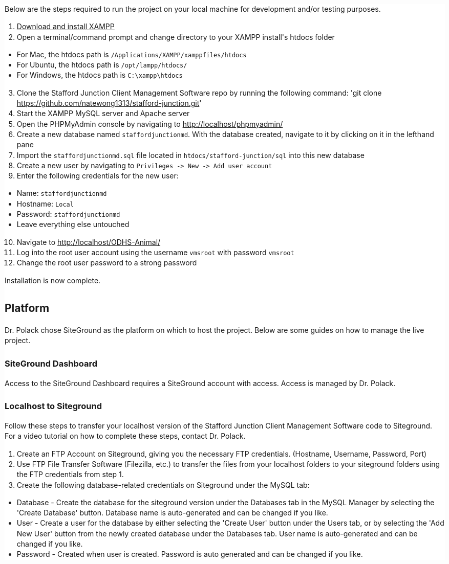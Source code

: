 Below are the steps required to run the project on your local machine for development and/or testing purposes.

1. [Download and install XAMPP](https://www.apachefriends.org/download.html)
2. Open a terminal/command prompt and change directory to your XAMPP install's htdocs folder

- For Mac, the htdocs path is `/Applications/XAMPP/xamppfiles/htdocs`
- For Ubuntu, the htdocs path is `/opt/lampp/htdocs/`
- For Windows, the htdocs path is `C:\xampp\htdocs`

3. Clone the Stafford Junction Client Management Software repo by running the following command: 'git clone https://github.com/natewong1313/stafford-junction.git'
4. Start the XAMPP MySQL server and Apache server
5. Open the PHPMyAdmin console by navigating to [http://localhost/phpmyadmin/](http://localhost/phpmyadmin/)
6. Create a new database named `staffordjunctionmd`. With the database created, navigate to it by clicking on it in the lefthand pane
7. Import the `staffordjunctionmd.sql` file located in `htdocs/stafford-junction/sql` into this new database
8. Create a new user by navigating to `Privileges -> New -> Add user account`
9. Enter the following credentials for the new user:

- Name: `staffordjunctionmd`
- Hostname: `Local`
- Password: `staffordjunctionmd`
- Leave everything else untouched

10. Navigate to [http://localhost/ODHS-Animal/](http://localhost/stafford-junction/)
11. Log into the root user account using the username `vmsroot` with password `vmsroot`
12. Change the root user password to a strong password

Installation is now complete.

## Platform

Dr. Polack chose SiteGround as the platform on which to host the project. Below are some guides on how to manage the live project.

### SiteGround Dashboard

Access to the SiteGround Dashboard requires a SiteGround account with access. Access is managed by Dr. Polack.

### Localhost to Siteground

Follow these steps to transfer your localhost version of the Stafford Junction Client Management Software code to Siteground. For a video tutorial on how to complete these steps, contact Dr. Polack.

1. Create an FTP Account on Siteground, giving you the necessary FTP credentials. (Hostname, Username, Password, Port)
2. Use FTP File Transfer Software (Filezilla, etc.) to transfer the files from your localhost folders to your siteground folders using the FTP credentials from step 1.
3. Create the following database-related credentials on Siteground under the MySQL tab:

- Database - Create the database for the siteground version under the Databases tab in the MySQL Manager by selecting the 'Create Database' button. Database name is auto-generated and can be changed if you like.
- User - Create a user for the database by either selecting the 'Create User' button under the Users tab, or by selecting the 'Add New User' button from the newly created database under the Databases tab. User name is auto-generated and can be changed if you like.
- Password - Created when user is created. Password is auto generated and can be changed if you like.
